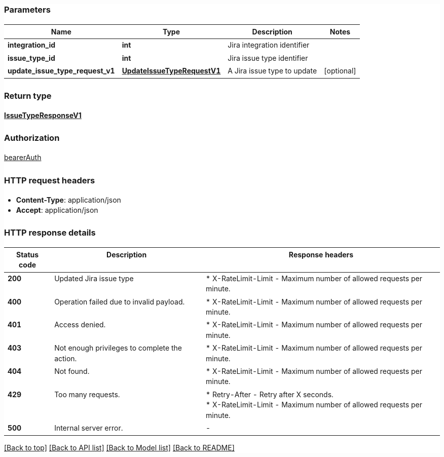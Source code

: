 

### Parameters


Name | Type | Description  | Notes
------------- | ------------- | ------------- | -------------
 **integration_id** | **int**| Jira integration identifier | 
 **issue_type_id** | **int**| Jira issue type identifier | 
 **update_issue_type_request_v1** | [**UpdateIssueTypeRequestV1**](UpdateIssueTypeRequestV1.md)| A Jira issue type to update | [optional] 

### Return type

[**IssueTypeResponseV1**](IssueTypeResponseV1.md)

### Authorization

[bearerAuth](../README.md#bearerAuth)

### HTTP request headers

 - **Content-Type**: application/json
 - **Accept**: application/json

### HTTP response details

| Status code | Description | Response headers |
|-------------|-------------|------------------|
**200** | Updated Jira issue type |  * X-RateLimit-Limit - Maximum number of allowed requests per minute. <br>  |
**400** | Operation failed due to invalid payload. |  * X-RateLimit-Limit - Maximum number of allowed requests per minute. <br>  |
**401** | Access denied. |  * X-RateLimit-Limit - Maximum number of allowed requests per minute. <br>  |
**403** | Not enough privileges to complete the action. |  * X-RateLimit-Limit - Maximum number of allowed requests per minute. <br>  |
**404** | Not found. |  * X-RateLimit-Limit - Maximum number of allowed requests per minute. <br>  |
**429** | Too many requests. |  * Retry-After - Retry after X seconds. <br>  * X-RateLimit-Limit - Maximum number of allowed requests per minute. <br>  |
**500** | Internal server error. |  -  |

[[Back to top]](#) [[Back to API list]](../README.md#documentation-for-api-endpoints) [[Back to Model list]](../README.md#documentation-for-models) [[Back to README]](../README.md)

